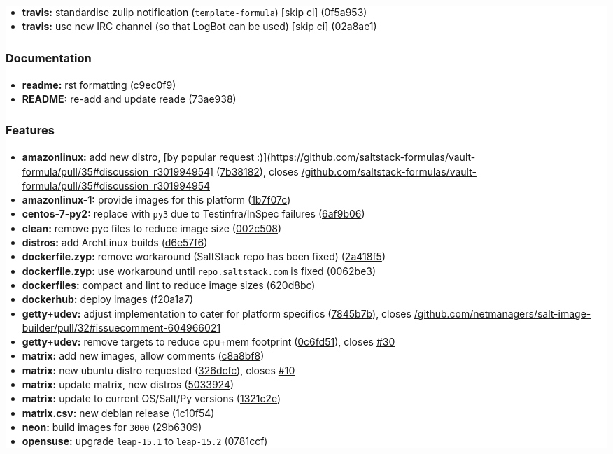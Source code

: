 * **travis:** standardise zulip notification (`template-formula`) [skip ci] ([0f5a953](https://gitlab.com/saltstack-formulas/infrastructure/salt-image-builder/commit/0f5a9531ce80d1b3bbb97635fbcd00ab9557dfe1))
* **travis:** use new IRC channel (so that LogBot can be used) [skip ci] ([02a8ae1](https://gitlab.com/saltstack-formulas/infrastructure/salt-image-builder/commit/02a8ae191629f5b694f8bb76f98a451fe87a7552))


### Documentation

* **readme:** rst formatting ([c9ec0f9](https://gitlab.com/saltstack-formulas/infrastructure/salt-image-builder/commit/c9ec0f92b632975a82bbf152a6f26e8bdba285f5))
* **README:** re-add and update reade ([73ae938](https://gitlab.com/saltstack-formulas/infrastructure/salt-image-builder/commit/73ae93882dd0b9b777bdacfd688d7b08f4bc855a))


### Features

* **amazonlinux:** add new distro, [by popular request :)](https://github.com/saltstack-formulas/vault-formula/pull/35#discussion_r301994954] ([7b38182](https://gitlab.com/saltstack-formulas/infrastructure/salt-image-builder/commit/7b38182af619e9e7d132c876e86fc286b9329d75)), closes [/github.com/saltstack-formulas/vault-formula/pull/35#discussion_r301994954](https://gitlab.com//github.com/saltstack-formulas/vault-formula/pull/35/issues/discussion_r301994954)
* **amazonlinux-1:** provide images for this platform ([1b7f07c](https://gitlab.com/saltstack-formulas/infrastructure/salt-image-builder/commit/1b7f07c7006bad978a7fd0ba1da88fdccb311b36))
* **centos-7-py2:** replace with `py3` due to Testinfra/InSpec failures ([6af9b06](https://gitlab.com/saltstack-formulas/infrastructure/salt-image-builder/commit/6af9b06bb2494c23f5d16a8fe26d16dd9cac89f7))
* **clean:** remove pyc files to reduce image size ([002c508](https://gitlab.com/saltstack-formulas/infrastructure/salt-image-builder/commit/002c5080e539e804272a5e846a3c3376fff14104))
* **distros:** add ArchLinux builds ([d6e57f6](https://gitlab.com/saltstack-formulas/infrastructure/salt-image-builder/commit/d6e57f6b22570530a627c89a94fed02754a3197d))
* **dockerfile.zyp:** remove workaround (SaltStack repo has been fixed) ([2a418f5](https://gitlab.com/saltstack-formulas/infrastructure/salt-image-builder/commit/2a418f5408d031ec0d518c000bb39eac7b1218a7))
* **dockerfile.zyp:** use workaround until `repo.saltstack.com` is fixed ([0062be3](https://gitlab.com/saltstack-formulas/infrastructure/salt-image-builder/commit/0062be3bdd3545b9442ec3b8968336ebc2559537))
* **dockerfiles:** compact and lint to reduce image sizes ([620d8bc](https://gitlab.com/saltstack-formulas/infrastructure/salt-image-builder/commit/620d8bcf505cd371d438e5d7f9e056ac5cccca15))
* **dockerhub:** deploy images ([f20a1a7](https://gitlab.com/saltstack-formulas/infrastructure/salt-image-builder/commit/f20a1a7bfd67381913985551a3c91eb65524642d))
* **getty+udev:** adjust implementation to cater for platform specifics ([7845b7b](https://gitlab.com/saltstack-formulas/infrastructure/salt-image-builder/commit/7845b7b45e6219afa6d3752f115633b328c3aba8)), closes [/github.com/netmanagers/salt-image-builder/pull/32#issuecomment-604966021](https://gitlab.com//github.com/netmanagers/salt-image-builder/pull/32/issues/issuecomment-604966021)
* **getty+udev:** remove targets to reduce cpu+mem footprint ([0c6fd51](https://gitlab.com/saltstack-formulas/infrastructure/salt-image-builder/commit/0c6fd5151f5bc776735c6ef6be507e4e85c23b51)), closes [#30](https://gitlab.com/saltstack-formulas/infrastructure/salt-image-builder/issues/30)
* **matrix:** add new images, allow comments ([c8a8bf8](https://gitlab.com/saltstack-formulas/infrastructure/salt-image-builder/commit/c8a8bf8f5b3e56e6388b43650c167d2811b65c2d))
* **matrix:** new ubuntu distro requested ([326dcfc](https://gitlab.com/saltstack-formulas/infrastructure/salt-image-builder/commit/326dcfcc41cd3fa21d9f0d445d459d08d2aaa13a)), closes [#10](https://gitlab.com/saltstack-formulas/infrastructure/salt-image-builder/issues/10)
* **matrix:** update matrix, new distros ([5033924](https://gitlab.com/saltstack-formulas/infrastructure/salt-image-builder/commit/5033924c4225168f275d8c0d37ef2d58a3aab672))
* **matrix:** update to current OS/Salt/Py versions ([1321c2e](https://gitlab.com/saltstack-formulas/infrastructure/salt-image-builder/commit/1321c2e2b4e5a5c378558cfbb93dd91a69e10a25))
* **matrix.csv:** new debian release ([1c10f54](https://gitlab.com/saltstack-formulas/infrastructure/salt-image-builder/commit/1c10f540d26eaa5b89144c372bd7daaf68be92f2))
* **neon:** build images for `3000` ([29b6309](https://gitlab.com/saltstack-formulas/infrastructure/salt-image-builder/commit/29b63090b12c6b5df09ec771556e706c81698094))
* **opensuse:** upgrade `leap-15.1` to `leap-15.2` ([0781ccf](https://gitlab.com/saltstack-formulas/infrastructure/salt-image-builder/commit/0781ccfb4f7394ef558cdfd6cace8c8e9d463df2))